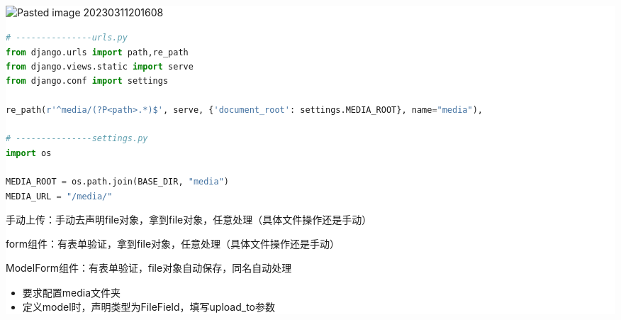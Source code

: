 ![Pasted image 20230311201608](https://images-1258290850.cos.ap-guangzhou.myqcloud.com/blog/202304301153168.webp)

```python
# ---------------urls.py
from django.urls import path,re_path  
from django.views.static import serve  
from django.conf import settings

re_path(r'^media/(?P<path>.*)$', serve, {'document_root': settings.MEDIA_ROOT}, name="media"),

# ---------------settings.py
import os

MEDIA_ROOT = os.path.join(BASE_DIR, "media")  
MEDIA_URL = "/media/"
```
手动上传：手动去声明file对象，拿到file对象，任意处理（具体文件操作还是手动）

form组件：有表单验证，拿到file对象，任意处理（具体文件操作还是手动）

ModelForm组件：有表单验证，file对象自动保存，同名自动处理
+ 要求配置media文件夹
+ 定义model时，声明类型为FileField，填写upload_to参数
